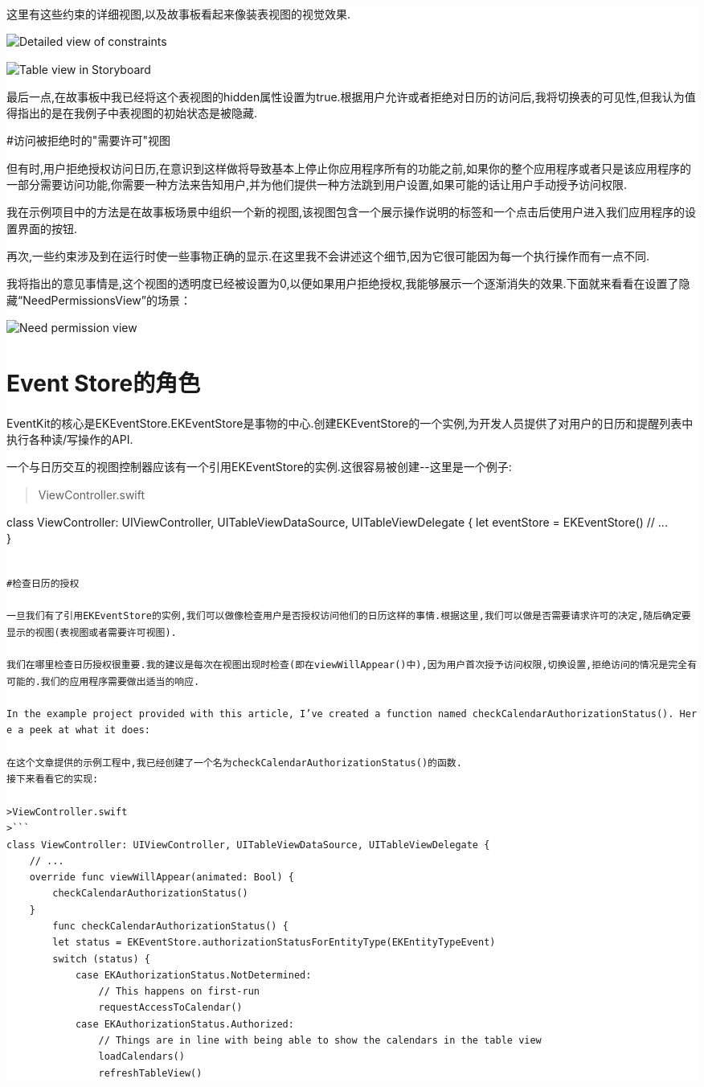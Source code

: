 这里有这些约束的详细视图,以及故事板看起来像装表视图的视觉效果.

![Detailed view of constraints](http://ww1.sinaimg.cn/mw690/a10328aajw1eshuj6c424j20850ciwfn.jpg)

![Table view in Storyboard](http://ww2.sinaimg.cn/mw690/a10328aajw1eshuj777a3j212u0oxguc.jpg)

最后一点,在故事板中我已经将这个表视图的hidden属性设置为true.根据用户允许或者拒绝对日历的访问后,我将切换表的可见性,但我认为值得指出的是在我例子中表视图的初始状态是被隐藏.


#访问被拒绝时的"需要许可"视图

但有时,用户拒绝授权访问日历,在意识到这样做将导致基本上停止你应用程序所有的功能之前,如果你的整个应用程序或者只是该应用程序的一部分需要访问功能,你需要一种方法来告知用户,并为他们提供一种方法跳到用户设置,如果可能的话让用户手动授予访问权限.

我在示例项目中的方法是在故事板场景中组织一个新的视图,该视图包含一个展示操作说明的标签和一个点击后使用户进入我们应用程序的设置界面的按钮.

再次,一些约束涉及到在运行时使一些事物正确的显示.在这里我不会讲述这个细节,因为它很可能因为每一个执行操作而有一点不同.

我将指出的意见事情是,这个视图的透明度已经被设置为0,以便如果用户拒绝授权,我能够展示一个逐渐消失的效果.下面就来看看在设置了隐藏“NeedPermissionsView”的场景：

![Need permission view](http://ww3.sinaimg.cn/mw690/a10328aajw1eshuj6ra19j214p0ou12b.jpg)

# Event Store的角色

EventKit的核心是EKEventStore.EKEventStore是事物的中心.创建EKEventStore的一个实例,为开发人员提供了对用户的日历和提醒列表中执行各种读/写操作的API.

一个与日历交互的视图控制器应该有一个引用EKEventStore的实例.这很容易被创建--这里是一个例子:

>ViewController.swift

>```
class ViewController: UIViewController, UITableViewDataSource, UITableViewDelegate {
    let eventStore = EKEventStore()
    // ...    
}
```

#检查日历的授权

一旦我们有了引用EKEventStore的实例,我们可以做像检查用户是否授权访问他们的日历这样的事情.根据这里,我们可以做是否需要请求许可的决定,随后确定要显示的视图(表视图或者需要许可视图).

我们在哪里检查日历授权很重要.我的建议是每次在视图出现时检查(即在viewWillAppear()中),因为用户首次授予访问权限,切换设置,拒绝访问的情况是完全有可能的.我们的应用程序需要做出适当的响应.

In the example project provided with this article, I’ve created a function named checkCalendarAuthorizationStatus(). Here a peek at what it does:

在这个文章提供的示例工程中,我已经创建了一个名为checkCalendarAuthorizationStatus()的函数.
接下来看看它的实现:

>ViewController.swift
>```
class ViewController: UIViewController, UITableViewDataSource, UITableViewDelegate {
    // ...    
    override func viewWillAppear(animated: Bool) {
        checkCalendarAuthorizationStatus()
    }
        func checkCalendarAuthorizationStatus() {
        let status = EKEventStore.authorizationStatusForEntityType(EKEntityTypeEvent)      
        switch (status) {
            case EKAuthorizationStatus.NotDetermined:
                // This happens on first-run
                requestAccessToCalendar()
            case EKAuthorizationStatus.Authorized:
                // Things are in line with being able to show the calendars in the table view
                loadCalendars()
                refreshTableView()
```